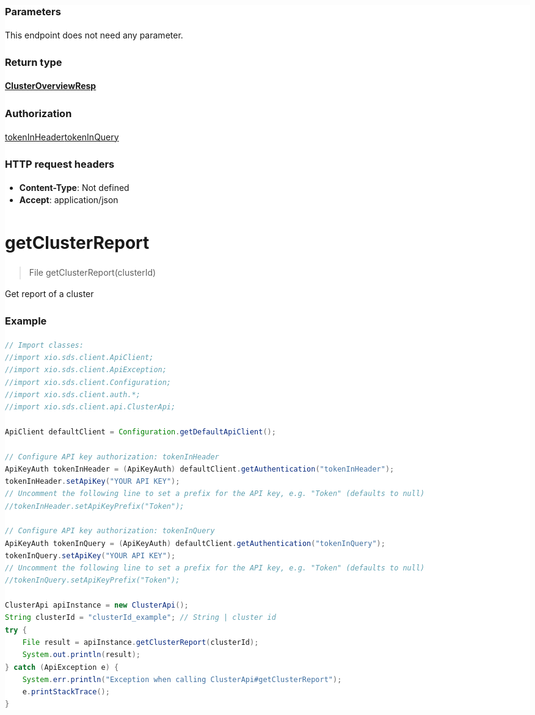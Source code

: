 ### Parameters
This endpoint does not need any parameter.

### Return type

[**ClusterOverviewResp**](ClusterOverviewResp.md)

### Authorization

[tokenInHeader](../README.md#tokenInHeader)[tokenInQuery](../README.md#tokenInQuery)

### HTTP request headers

 - **Content-Type**: Not defined
 - **Accept**: application/json

<a name="getClusterReport"></a>
# **getClusterReport**
> File getClusterReport(clusterId)



Get report of a cluster

### Example
```java
// Import classes:
//import xio.sds.client.ApiClient;
//import xio.sds.client.ApiException;
//import xio.sds.client.Configuration;
//import xio.sds.client.auth.*;
//import xio.sds.client.api.ClusterApi;

ApiClient defaultClient = Configuration.getDefaultApiClient();

// Configure API key authorization: tokenInHeader
ApiKeyAuth tokenInHeader = (ApiKeyAuth) defaultClient.getAuthentication("tokenInHeader");
tokenInHeader.setApiKey("YOUR API KEY");
// Uncomment the following line to set a prefix for the API key, e.g. "Token" (defaults to null)
//tokenInHeader.setApiKeyPrefix("Token");

// Configure API key authorization: tokenInQuery
ApiKeyAuth tokenInQuery = (ApiKeyAuth) defaultClient.getAuthentication("tokenInQuery");
tokenInQuery.setApiKey("YOUR API KEY");
// Uncomment the following line to set a prefix for the API key, e.g. "Token" (defaults to null)
//tokenInQuery.setApiKeyPrefix("Token");

ClusterApi apiInstance = new ClusterApi();
String clusterId = "clusterId_example"; // String | cluster id
try {
    File result = apiInstance.getClusterReport(clusterId);
    System.out.println(result);
} catch (ApiException e) {
    System.err.println("Exception when calling ClusterApi#getClusterReport");
    e.printStackTrace();
}
```
